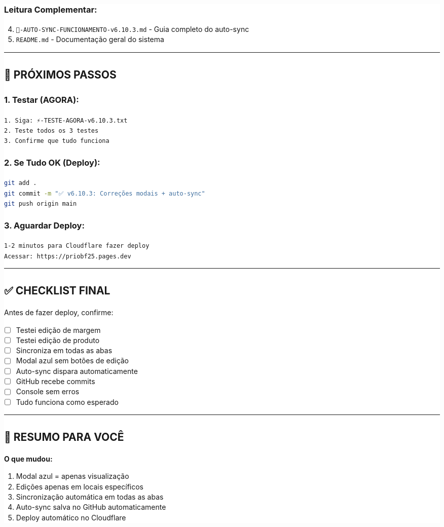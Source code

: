 ### Leitura Complementar:
4. `🔄-AUTO-SYNC-FUNCIONAMENTO-v6.10.3.md` - Guia completo do auto-sync
5. `README.md` - Documentação geral do sistema

---

## 🚀 PRÓXIMOS PASSOS

### 1. Testar (AGORA):
```
1. Siga: ⚡-TESTE-AGORA-v6.10.3.txt
2. Teste todos os 3 testes
3. Confirme que tudo funciona
```

### 2. Se Tudo OK (Deploy):
```bash
git add .
git commit -m "✅ v6.10.3: Correções modais + auto-sync"
git push origin main
```

### 3. Aguardar Deploy:
```
1-2 minutos para Cloudflare fazer deploy
Acessar: https://priobf25.pages.dev
```

---

## ✅ CHECKLIST FINAL

Antes de fazer deploy, confirme:

- [ ] Testei edição de margem
- [ ] Testei edição de produto
- [ ] Sincroniza em todas as abas
- [ ] Modal azul sem botões de edição
- [ ] Auto-sync dispara automaticamente
- [ ] GitHub recebe commits
- [ ] Console sem erros
- [ ] Tudo funciona como esperado

---

## 💬 RESUMO PARA VOCÊ

**O que mudou:**
1. Modal azul = apenas visualização
2. Edições apenas em locais específicos
3. Sincronização automática em todas as abas
4. Auto-sync salva no GitHub automaticamente
5. Deploy automático no Cloudflare
